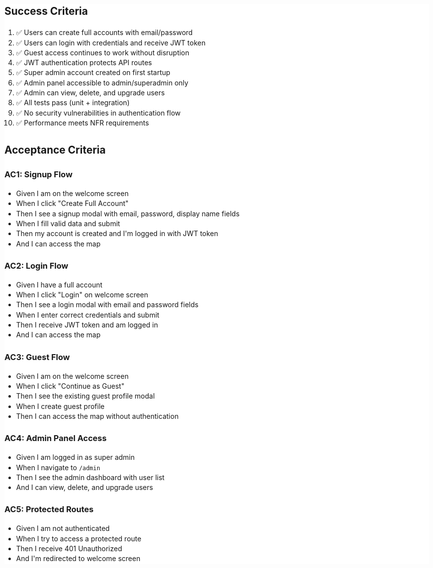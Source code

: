 ## Success Criteria

1. ✅ Users can create full accounts with email/password
2. ✅ Users can login with credentials and receive JWT token
3. ✅ Guest access continues to work without disruption
4. ✅ JWT authentication protects API routes
5. ✅ Super admin account created on first startup
6. ✅ Admin panel accessible to admin/superadmin only
7. ✅ Admin can view, delete, and upgrade users
8. ✅ All tests pass (unit + integration)
9. ✅ No security vulnerabilities in authentication flow
10. ✅ Performance meets NFR requirements

## Acceptance Criteria

### AC1: Signup Flow
- Given I am on the welcome screen
- When I click "Create Full Account"
- Then I see a signup modal with email, password, display name fields
- When I fill valid data and submit
- Then my account is created and I'm logged in with JWT token
- And I can access the map

### AC2: Login Flow
- Given I have a full account
- When I click "Login" on welcome screen
- Then I see a login modal with email and password fields
- When I enter correct credentials and submit
- Then I receive JWT token and am logged in
- And I can access the map

### AC3: Guest Flow
- Given I am on the welcome screen
- When I click "Continue as Guest"
- Then I see the existing guest profile modal
- When I create guest profile
- Then I can access the map without authentication

### AC4: Admin Panel Access
- Given I am logged in as super admin
- When I navigate to `/admin`
- Then I see the admin dashboard with user list
- And I can view, delete, and upgrade users

### AC5: Protected Routes
- Given I am not authenticated
- When I try to access a protected route
- Then I receive 401 Unauthorized
- And I'm redirected to welcome screen
